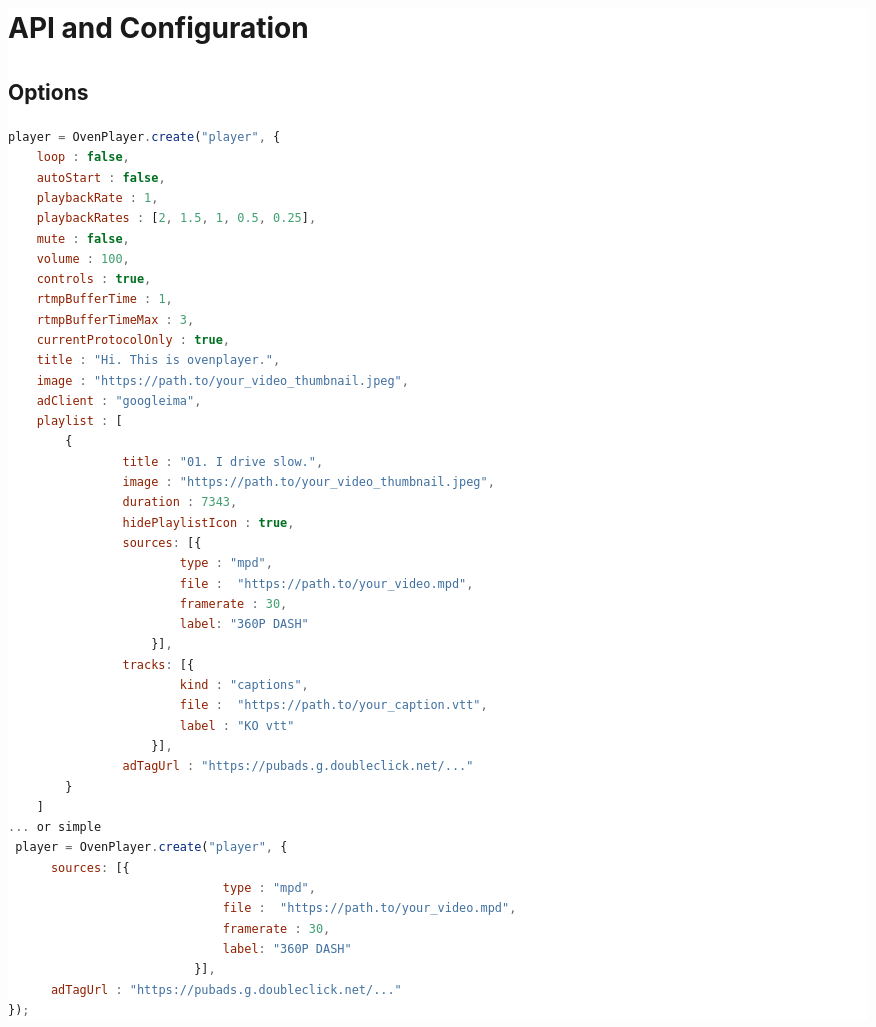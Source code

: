 # API and Configuration


## Options
```javascript
player = OvenPlayer.create("player", {
    loop : false,
    autoStart : false,
    playbackRate : 1,
    playbackRates : [2, 1.5, 1, 0.5, 0.25],
    mute : false,
    volume : 100,
    controls : true,
    rtmpBufferTime : 1, 
    rtmpBufferTimeMax : 3,
    currentProtocolOnly : true, 
    title : "Hi. This is ovenplayer.",
    image : "https://path.to/your_video_thumbnail.jpeg",    
    adClient : "googleima",    
    playlist : [
        {
                title : "01. I drive slow.",
                image : "https://path.to/your_video_thumbnail.jpeg",
                duration : 7343,
                hidePlaylistIcon : true,
                sources: [{
                        type : "mpd", 
                        file :  "https://path.to/your_video.mpd", 
                        framerate : 30,
                        label: "360P DASH"
                    }],
                tracks: [{
                        kind : "captions", 
                        file :  "https://path.to/your_caption.vtt", 
                        label : "KO vtt"
                    }],
                adTagUrl : "https://pubads.g.doubleclick.net/..."    
        }
    ]
... or simple 
 player = OvenPlayer.create("player", {
      sources: [{
                              type : "mpd", 
                              file :  "https://path.to/your_video.mpd", 
                              framerate : 30,
                              label: "360P DASH"
                          }],
      adTagUrl : "https://pubads.g.doubleclick.net/..." 
});
```
